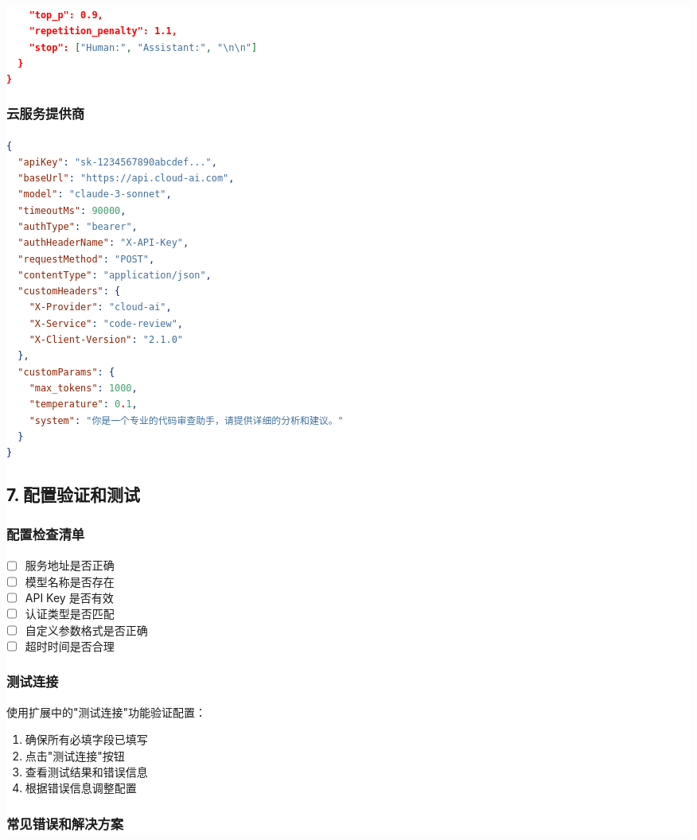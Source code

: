 ```json
    "top_p": 0.9,
    "repetition_penalty": 1.1,
    "stop": ["Human:", "Assistant:", "\n\n"]
  }
}
```

### 云服务提供商
```json
{
  "apiKey": "sk-1234567890abcdef...",
  "baseUrl": "https://api.cloud-ai.com",
  "model": "claude-3-sonnet",
  "timeoutMs": 90000,
  "authType": "bearer",
  "authHeaderName": "X-API-Key",
  "requestMethod": "POST",
  "contentType": "application/json",
  "customHeaders": {
    "X-Provider": "cloud-ai",
    "X-Service": "code-review",
    "X-Client-Version": "2.1.0"
  },
  "customParams": {
    "max_tokens": 1000,
    "temperature": 0.1,
    "system": "你是一个专业的代码审查助手，请提供详细的分析和建议。"
  }
}
```

## 7. 配置验证和测试

### 配置检查清单
- [ ] 服务地址是否正确
- [ ] 模型名称是否存在
- [ ] API Key 是否有效
- [ ] 认证类型是否匹配
- [ ] 自定义参数格式是否正确
- [ ] 超时时间是否合理

### 测试连接
使用扩展中的"测试连接"功能验证配置：
1. 确保所有必填字段已填写
2. 点击"测试连接"按钮
3. 查看测试结果和错误信息
4. 根据错误信息调整配置

### 常见错误和解决方案
